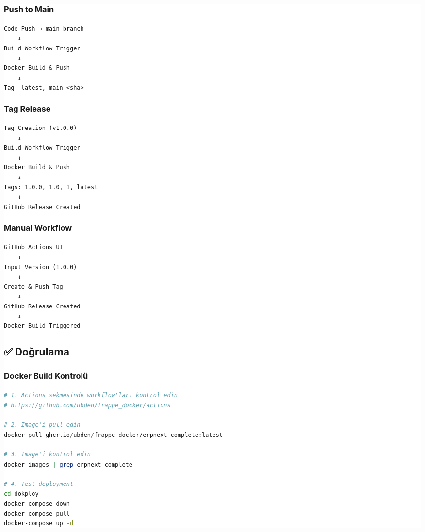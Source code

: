 ### Push to Main
```
Code Push → main branch
    ↓
Build Workflow Trigger
    ↓
Docker Build & Push
    ↓
Tag: latest, main-<sha>
```

### Tag Release
```
Tag Creation (v1.0.0)
    ↓
Build Workflow Trigger
    ↓
Docker Build & Push
    ↓
Tags: 1.0.0, 1.0, 1, latest
    ↓
GitHub Release Created
```

### Manual Workflow
```
GitHub Actions UI
    ↓
Input Version (1.0.0)
    ↓
Create & Push Tag
    ↓
GitHub Release Created
    ↓
Docker Build Triggered
```

## ✅ Doğrulama

### Docker Build Kontrolü

```bash
# 1. Actions sekmesinde workflow'ları kontrol edin
# https://github.com/ubden/frappe_docker/actions

# 2. Image'i pull edin
docker pull ghcr.io/ubden/frappe_docker/erpnext-complete:latest

# 3. Image'i kontrol edin
docker images | grep erpnext-complete

# 4. Test deployment
cd dokploy
docker-compose down
docker-compose pull
docker-compose up -d
```

